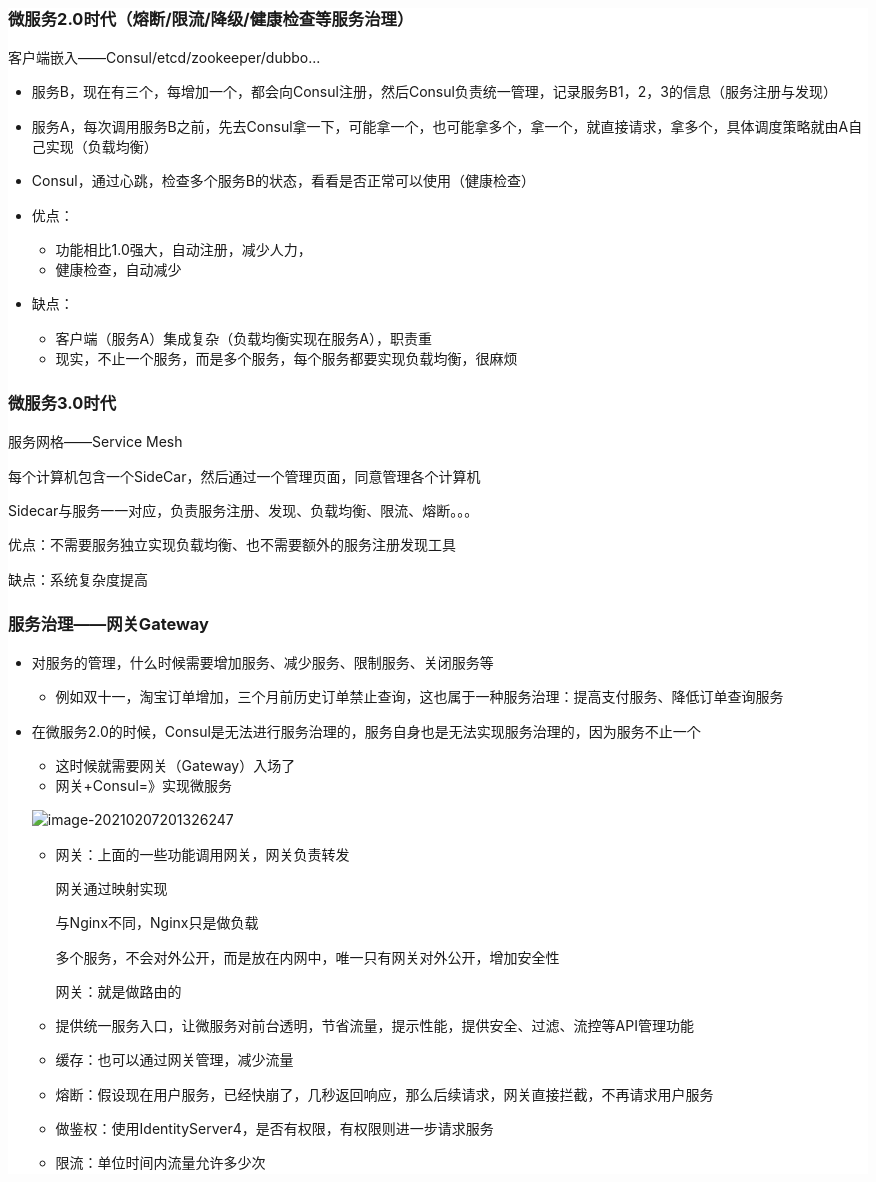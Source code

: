 ### 微服务2.0时代（熔断/限流/降级/健康检查等服务治理）

客户端嵌入——Consul/etcd/zookeeper/dubbo...

+ 服务B，现在有三个，每增加一个，都会向Consul注册，然后Consul负责统一管理，记录服务B1，2，3的信息（服务注册与发现）
+ 服务A，每次调用服务B之前，先去Consul拿一下，可能拿一个，也可能拿多个，拿一个，就直接请求，拿多个，具体调度策略就由A自己实现（负载均衡）
+ Consul，通过心跳，检查多个服务B的状态，看看是否正常可以使用（健康检查）
+ 优点：

  + 功能相比1.0强大，自动注册，减少人力，
  + 健康检查，自动减少
+ 缺点：

  + 客户端（服务A）集成复杂（负载均衡实现在服务A），职责重
  + 现实，不止一个服务，而是多个服务，每个服务都要实现负载均衡，很麻烦

### 微服务3.0时代

服务网格——Service Mesh

每个计算机包含一个SideCar，然后通过一个管理页面，同意管理各个计算机

Sidecar与服务一一对应，负责服务注册、发现、负载均衡、限流、熔断。。。

优点：不需要服务独立实现负载均衡、也不需要额外的服务注册发现工具

缺点：系统复杂度提高

### 服务治理——网关Gateway

+ 对服务的管理，什么时候需要增加服务、减少服务、限制服务、关闭服务等

  + 例如双十一，淘宝订单增加，三个月前历史订单禁止查询，这也属于一种服务治理：提高支付服务、降低订单查询服务

+ 在微服务2.0的时候，Consul是无法进行服务治理的，服务自身也是无法实现服务治理的，因为服务不止一个

  + 这时候就需要网关（Gateway）入场了
  + 网关+Consul=》实现微服务

  ![image-20210207201326247](K:/Blog/docs/.vuepress/public/images/image-20210207201326247.png)
  + 网关：上面的一些功能调用网关，网关负责转发

    网关通过映射实现

    与Nginx不同，Nginx只是做负载 

    多个服务，不会对外公开，而是放在内网中，唯一只有网关对外公开，增加安全性

    网关：就是做路由的 

  + 提供统一服务入口，让微服务对前台透明，节省流量，提示性能，提供安全、过滤、流控等API管理功能

  + 缓存：也可以通过网关管理，减少流量

  + 熔断：假设现在用户服务，已经快崩了，几秒返回响应，那么后续请求，网关直接拦截，不再请求用户服务

  + 做鉴权：使用IdentityServer4，是否有权限，有权限则进一步请求服务

  + 限流：单位时间内流量允许多少次
